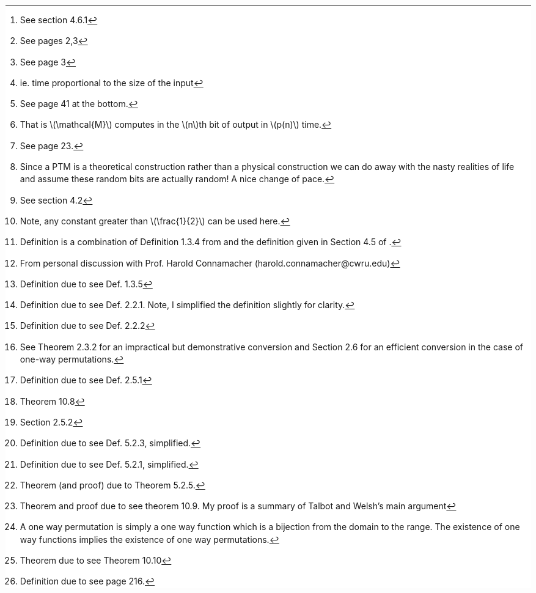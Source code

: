 <hr />
<ol>
<li id="fn1"><p>See section 4.6.1<a href="#fnref1">&#8617;</a></p></li>
<li id="fn2"><p>See pages 2,3<a href="#fnref2">&#8617;</a></p></li>
<li id="fn3"><p>See page 3<a href="#fnref3">&#8617;</a></p></li>
<li id="fn4"><p>ie. time proportional to the size of the input<a href="#fnref4">&#8617;</a></p></li>
<li id="fn5"><p>See <span class="citation"></span> page 41 at the bottom.<a href="#fnref5">&#8617;</a></p></li>
<li id="fn6"><p>That is <span class="math">\(\mathcal{M}\)</span> computes in the <span class="math">\(n\)</span>th bit of output in <span class="math">\(p(n)\)</span> time.<a href="#fnref6">&#8617;</a></p></li>
<li id="fn7"><p>See <span class="citation"></span> page 23.<a href="#fnref7">&#8617;</a></p></li>
<li id="fn8"><p>Since a PTM is a theoretical construction rather than a physical construction we can do away with the nasty realities of life and assume these random bits are actually random! A nice change of pace.<a href="#fnref8">&#8617;</a></p></li>
<li id="fn9"><p>See section 4.2<a href="#fnref9">&#8617;</a></p></li>
<li id="fn10"><p>Note, any constant greater than <span class="math">\(\frac{1}{2}\)</span> can be used here.<a href="#fnref10">&#8617;</a></p></li>
<li id="fn11"><p>Definition is a combination of Definition 1.3.4 from <span class="citation"></span> and the definition given in Section 4.5 of <span class="citation"></span>.<a href="#fnref11">&#8617;</a></p></li>
<li id="fn12"><p>From personal discussion with Prof. Harold Connamacher (harold.connamacher@cwru.edu)<a href="#fnref12">&#8617;</a></p></li>
<li id="fn13"><p>Definition due to <span class="citation"></span> see Def. 1.3.5<a href="#fnref13">&#8617;</a></p></li>
<li id="fn14"><p>Definition due to <span class="citation"></span> see Def. 2.2.1. Note, I simplified the definition slightly for clarity.<a href="#fnref14">&#8617;</a></p></li>
<li id="fn15"><p>Definition due to <span class="citation"></span> see Def. 2.2.2<a href="#fnref15">&#8617;</a></p></li>
<li id="fn16"><p>See Theorem 2.3.2 for an impractical but demonstrative conversion and Section 2.6 for an efficient conversion in the case of one-way permutations.<a href="#fnref16">&#8617;</a></p></li>
<li id="fn17"><p>Definition due to <span class="citation"></span> see Def. 2.5.1<a href="#fnref17">&#8617;</a></p></li>
<li id="fn18"><p>Theorem 10.8<a href="#fnref18">&#8617;</a></p></li>
<li id="fn19"><p>Section 2.5.2<a href="#fnref19">&#8617;</a></p></li>
<li id="fn20"><p>Definition due to <span class="citation"></span> see Def. 5.2.3, simplified.<a href="#fnref20">&#8617;</a></p></li>
<li id="fn21"><p>Definition due to <span class="citation"></span> see Def. 5.2.1, simplified.<a href="#fnref21">&#8617;</a></p></li>
<li id="fn22"><p>Theorem (and proof) due to <span class="citation"></span> Theorem 5.2.5.<a href="#fnref22">&#8617;</a></p></li>
<li id="fn23"><p>Theorem and proof due to <span class="citation"></span> see theorem 10.9. My proof is a summary of Talbot and Welsh&#8217;s main argument<a href="#fnref23">&#8617;</a></p></li>
<li id="fn24"><p>A one way permutation is simply a one way function which is a bijection from the domain to the range. The existence of one way functions implies the existence of one way permutations.<a href="#fnref24">&#8617;</a></p></li>
<li id="fn25"><p>Theorem due to <span class="citation"></span> see Theorem 10.10<a href="#fnref25">&#8617;</a></p></li>
<li id="fn26"><p>Definition due to <span class="citation"></span> see page 216.<a href="#fnref26">&#8617;</a></p></li>
</ol>
</div>

